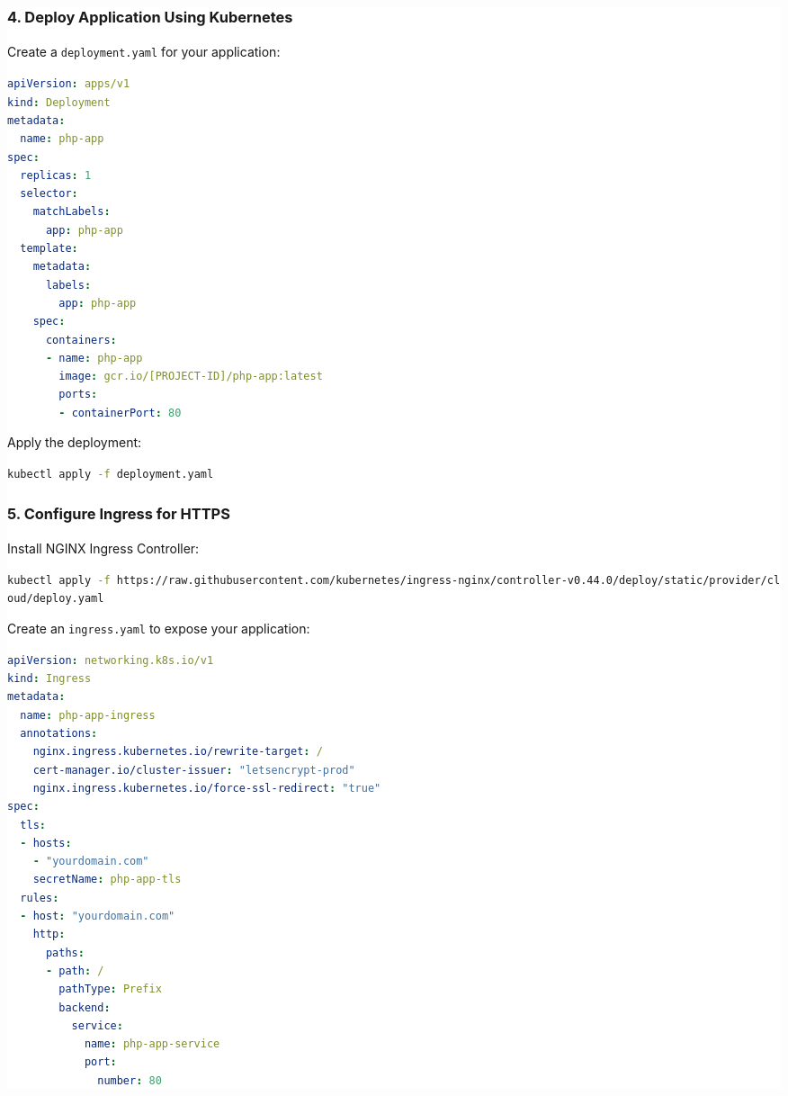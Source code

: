 ### 4. Deploy Application Using Kubernetes

Create a `deployment.yaml` for your application:

```yaml
apiVersion: apps/v1
kind: Deployment
metadata:
  name: php-app
spec:
  replicas: 1
  selector:
    matchLabels:
      app: php-app
  template:
    metadata:
      labels:
        app: php-app
    spec:
      containers:
      - name: php-app
        image: gcr.io/[PROJECT-ID]/php-app:latest
        ports:
        - containerPort: 80
```

Apply the deployment:

```bash
kubectl apply -f deployment.yaml
```

### 5. Configure Ingress for HTTPS

Install NGINX Ingress Controller:

```bash
kubectl apply -f https://raw.githubusercontent.com/kubernetes/ingress-nginx/controller-v0.44.0/deploy/static/provider/cloud/deploy.yaml
```

Create an `ingress.yaml` to expose your application:

```yaml
apiVersion: networking.k8s.io/v1
kind: Ingress
metadata:
  name: php-app-ingress
  annotations:
    nginx.ingress.kubernetes.io/rewrite-target: /
    cert-manager.io/cluster-issuer: "letsencrypt-prod"
    nginx.ingress.kubernetes.io/force-ssl-redirect: "true"
spec:
  tls:
  - hosts:
    - "yourdomain.com"
    secretName: php-app-tls
  rules:
  - host: "yourdomain.com"
    http:
      paths:
      - path: /
        pathType: Prefix
        backend:
          service:
            name: php-app-service
            port:
              number: 80
```